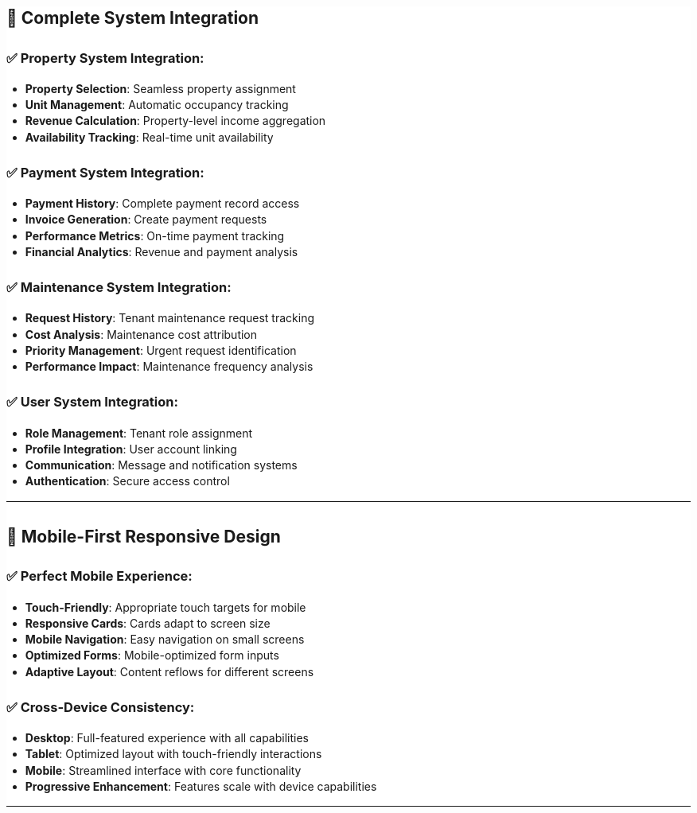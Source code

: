 
## 🔗 **Complete System Integration**

### **✅ Property System Integration:**

- **Property Selection**: Seamless property assignment
- **Unit Management**: Automatic occupancy tracking
- **Revenue Calculation**: Property-level income aggregation
- **Availability Tracking**: Real-time unit availability

### **✅ Payment System Integration:**

- **Payment History**: Complete payment record access
- **Invoice Generation**: Create payment requests
- **Performance Metrics**: On-time payment tracking
- **Financial Analytics**: Revenue and payment analysis

### **✅ Maintenance System Integration:**

- **Request History**: Tenant maintenance request tracking
- **Cost Analysis**: Maintenance cost attribution
- **Priority Management**: Urgent request identification
- **Performance Impact**: Maintenance frequency analysis

### **✅ User System Integration:**

- **Role Management**: Tenant role assignment
- **Profile Integration**: User account linking
- **Communication**: Message and notification systems
- **Authentication**: Secure access control

---

## 📱 **Mobile-First Responsive Design**

### **✅ Perfect Mobile Experience:**

- **Touch-Friendly**: Appropriate touch targets for mobile
- **Responsive Cards**: Cards adapt to screen size
- **Mobile Navigation**: Easy navigation on small screens
- **Optimized Forms**: Mobile-optimized form inputs
- **Adaptive Layout**: Content reflows for different screens

### **✅ Cross-Device Consistency:**

- **Desktop**: Full-featured experience with all capabilities
- **Tablet**: Optimized layout with touch-friendly interactions
- **Mobile**: Streamlined interface with core functionality
- **Progressive Enhancement**: Features scale with device capabilities

---
